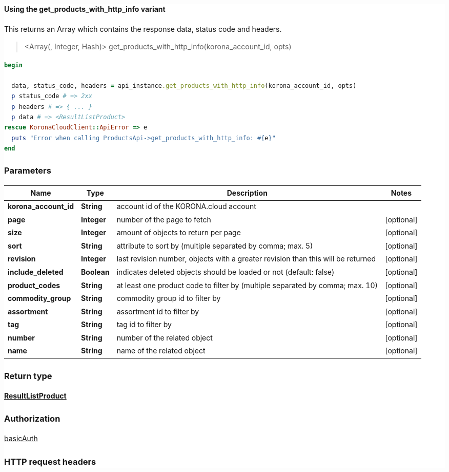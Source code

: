 #### Using the get_products_with_http_info variant

This returns an Array which contains the response data, status code and headers.

> <Array(<ResultListProduct>, Integer, Hash)> get_products_with_http_info(korona_account_id, opts)

```ruby
begin
  
  data, status_code, headers = api_instance.get_products_with_http_info(korona_account_id, opts)
  p status_code # => 2xx
  p headers # => { ... }
  p data # => <ResultListProduct>
rescue KoronaCloudClient::ApiError => e
  puts "Error when calling ProductsApi->get_products_with_http_info: #{e}"
end
```

### Parameters

| Name | Type | Description | Notes |
| ---- | ---- | ----------- | ----- |
| **korona_account_id** | **String** | account id of the KORONA.cloud account |  |
| **page** | **Integer** | number of the page to fetch | [optional] |
| **size** | **Integer** | amount of objects to return per page | [optional] |
| **sort** | **String** | attribute to sort by (multiple separated by comma; max. 5) | [optional] |
| **revision** | **Integer** | last revision number, objects with a greater revision than this will be returned | [optional] |
| **include_deleted** | **Boolean** | indicates deleted objects should be loaded or not (default: false) | [optional] |
| **product_codes** | **String** | at least one product code to filter by (multiple separated by comma; max. 10) | [optional] |
| **commodity_group** | **String** | commodity group id to filter by | [optional] |
| **assortment** | **String** | assortment id to filter by | [optional] |
| **tag** | **String** | tag id to filter by | [optional] |
| **number** | **String** | number of the related object | [optional] |
| **name** | **String** | name of the related object | [optional] |

### Return type

[**ResultListProduct**](ResultListProduct.md)

### Authorization

[basicAuth](../README.md#basicAuth)

### HTTP request headers
